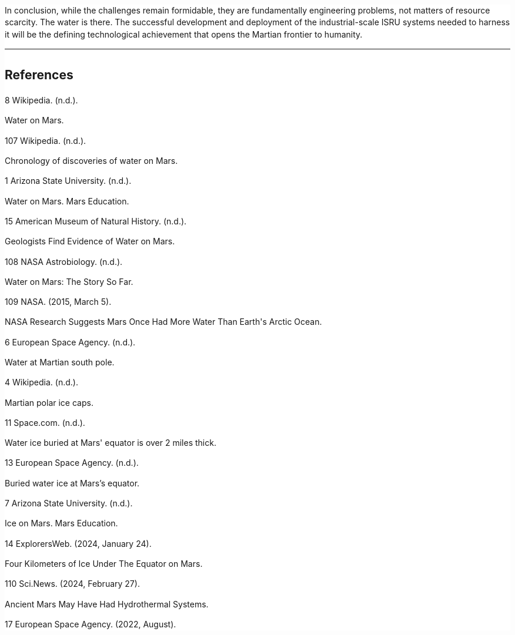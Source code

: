 In conclusion, while the challenges remain formidable, they are fundamentally engineering problems, not matters of resource scarcity. The water is there. The successful development and deployment of the industrial-scale ISRU systems needed to harness it will be the defining technological achievement that opens the Martian frontier to humanity.

---

## References

8 Wikipedia. (n.d.).

Water on Mars.

107 Wikipedia. (n.d.).

Chronology of discoveries of water on Mars.

1 Arizona State University. (n.d.).

Water on Mars. Mars Education.

15 American Museum of Natural History. (n.d.).

Geologists Find Evidence of Water on Mars.

108 NASA Astrobiology. (n.d.).

Water on Mars: The Story So Far.

109 NASA. (2015, March 5).

NASA Research Suggests Mars Once Had More Water Than Earth's Arctic Ocean.

6 European Space Agency. (n.d.).

Water at Martian south pole.

4 Wikipedia. (n.d.).

Martian polar ice caps.

11 Space.com. (n.d.).

Water ice buried at Mars' equator is over 2 miles thick.

13 European Space Agency. (n.d.).

Buried water ice at Mars’s equator.

7 Arizona State University. (n.d.).

Ice on Mars. Mars Education.

14 ExplorersWeb. (2024, January 24).

Four Kilometers of Ice Under The Equator on Mars.

110 Sci.News. (2024, February 27).

Ancient Mars May Have Had Hydrothermal Systems.

17 European Space Agency. (2022, August).
